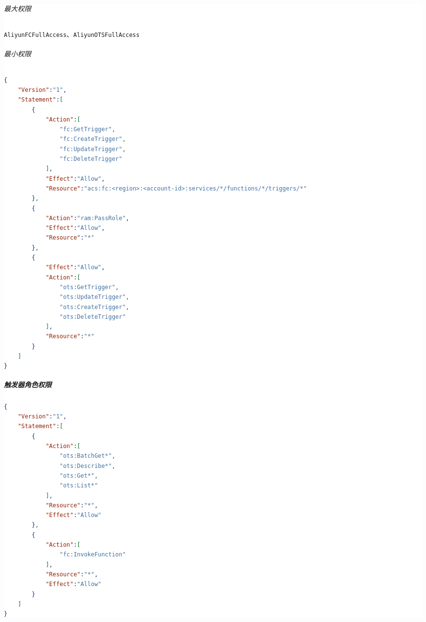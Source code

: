 ###### 最大权限

`AliyunFCFullAccess`、`AliyunOTSFullAccess`

###### 最小权限

```json
{
    "Version":"1",
    "Statement":[
        {
            "Action":[
                "fc:GetTrigger",
                "fc:CreateTrigger",
                "fc:UpdateTrigger",
                "fc:DeleteTrigger"
            ],
            "Effect":"Allow",
            "Resource":"acs:fc:<region>:<account-id>:services/*/functions/*/triggers/*"
        },
        {
            "Action":"ram:PassRole",
            "Effect":"Allow",
            "Resource":"*"
        },
        {
            "Effect":"Allow",
            "Action":[
                "ots:GetTrigger",
                "ots:UpdateTrigger",
                "ots:CreateTrigger",
                "ots:DeleteTrigger"
            ],
            "Resource":"*"
        }
    ]
}
```

##### 触发器角色权限

```json
{
    "Version":"1",
    "Statement":[
        {
            "Action":[
                "ots:BatchGet*",
                "ots:Describe*",
                "ots:Get*",
                "ots:List*"
            ],
            "Resource":"*",
            "Effect":"Allow"
        },
        {
            "Action":[
                "fc:InvokeFunction"
            ],
            "Resource":"*",
            "Effect":"Allow"
        }
    ]
}
```
